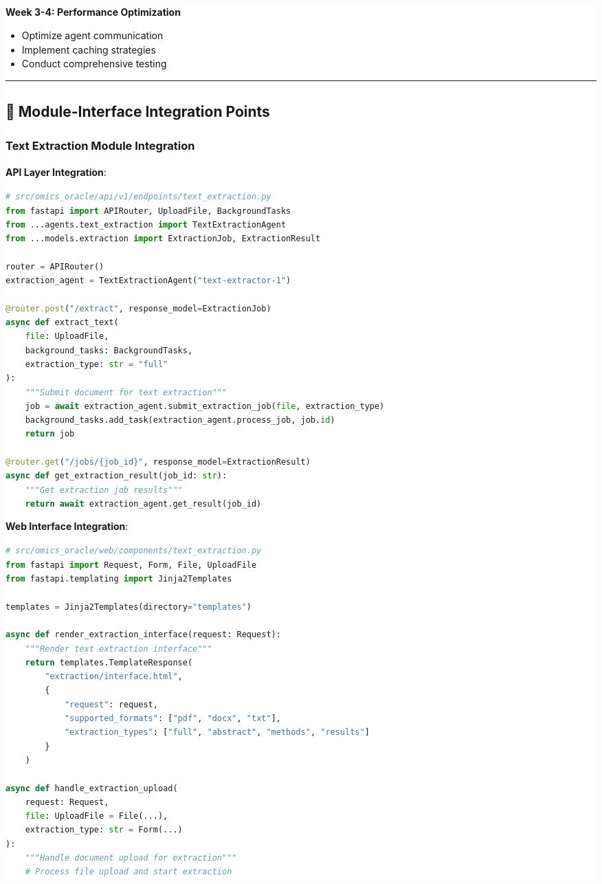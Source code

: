 **Week 3-4: Performance Optimization**
- Optimize agent communication
- Implement caching strategies
- Conduct comprehensive testing

---

## 🧩 **Module-Interface Integration Points**

### **Text Extraction Module Integration**

**API Layer Integration**:
```python
# src/omics_oracle/api/v1/endpoints/text_extraction.py
from fastapi import APIRouter, UploadFile, BackgroundTasks
from ...agents.text_extraction import TextExtractionAgent
from ...models.extraction import ExtractionJob, ExtractionResult

router = APIRouter()
extraction_agent = TextExtractionAgent("text-extractor-1")

@router.post("/extract", response_model=ExtractionJob)
async def extract_text(
    file: UploadFile,
    background_tasks: BackgroundTasks,
    extraction_type: str = "full"
):
    """Submit document for text extraction"""
    job = await extraction_agent.submit_extraction_job(file, extraction_type)
    background_tasks.add_task(extraction_agent.process_job, job.id)
    return job

@router.get("/jobs/{job_id}", response_model=ExtractionResult)
async def get_extraction_result(job_id: str):
    """Get extraction job results"""
    return await extraction_agent.get_result(job_id)
```

**Web Interface Integration**:
```python
# src/omics_oracle/web/components/text_extraction.py
from fastapi import Request, Form, File, UploadFile
from fastapi.templating import Jinja2Templates

templates = Jinja2Templates(directory="templates")

async def render_extraction_interface(request: Request):
    """Render text extraction interface"""
    return templates.TemplateResponse(
        "extraction/interface.html",
        {
            "request": request,
            "supported_formats": ["pdf", "docx", "txt"],
            "extraction_types": ["full", "abstract", "methods", "results"]
        }
    )

async def handle_extraction_upload(
    request: Request,
    file: UploadFile = File(...),
    extraction_type: str = Form(...)
):
    """Handle document upload for extraction"""
    # Process file upload and start extraction
```